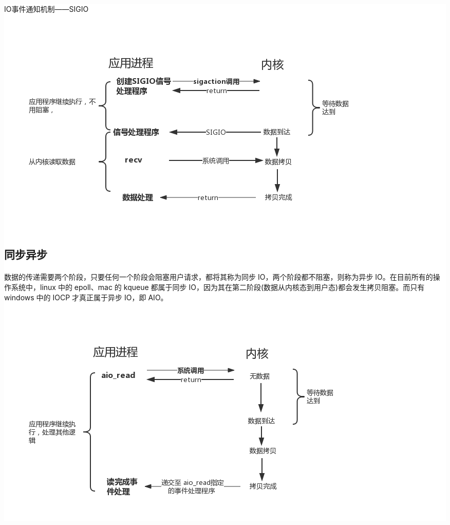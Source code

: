 IO事件通知机制——SIGIO

![](/public/upload/linux/linux_io_4.png)

## 同步异步

数据的传递需要两个阶段，只要任何一个阶段会阻塞用户请求，都将其称为同步 IO，两个阶段都不阻塞，则称为异步 IO。在目前所有的操作系统中，linux 中的 epoll、mac 的 kqueue 都属于同步 IO，因为其在第二阶段(数据从内核态到用户态)都会发生拷贝阻塞。而只有 windows 中的 IOCP 才真正属于异步 IO，即 AIO。

![](/public/upload/linux/linux_io_5.png)

